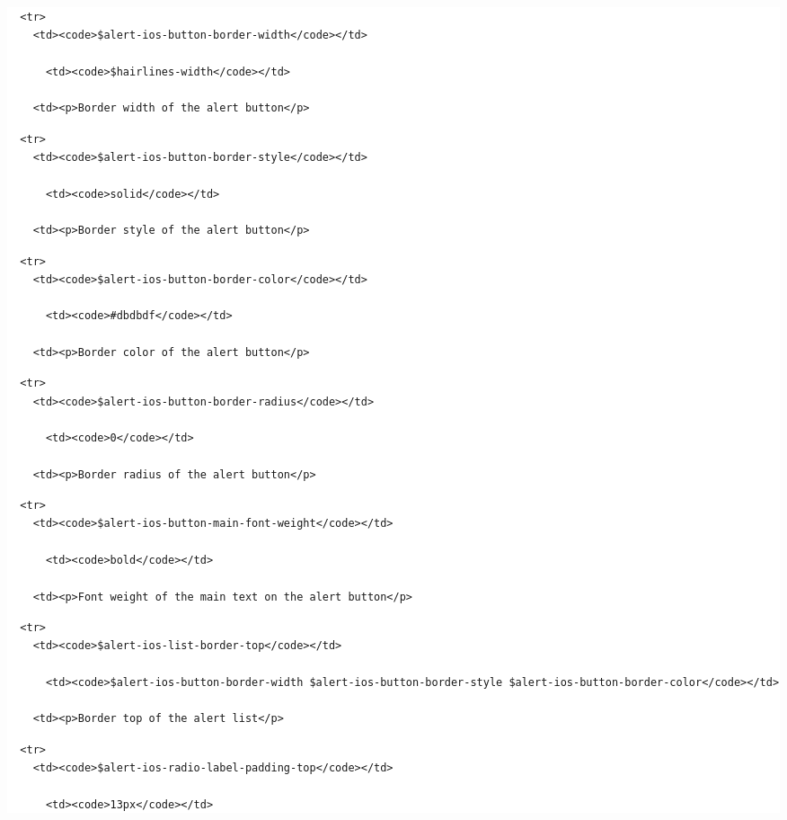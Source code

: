       <tr>
        <td><code>$alert-ios-button-border-width</code></td>

          <td><code>$hairlines-width</code></td>

        <td><p>Border width of the alert button</p>
</td>
      </tr>

      <tr>
        <td><code>$alert-ios-button-border-style</code></td>

          <td><code>solid</code></td>

        <td><p>Border style of the alert button</p>
</td>
      </tr>

      <tr>
        <td><code>$alert-ios-button-border-color</code></td>

          <td><code>#dbdbdf</code></td>

        <td><p>Border color of the alert button</p>
</td>
      </tr>

      <tr>
        <td><code>$alert-ios-button-border-radius</code></td>

          <td><code>0</code></td>

        <td><p>Border radius of the alert button</p>
</td>
      </tr>

      <tr>
        <td><code>$alert-ios-button-main-font-weight</code></td>

          <td><code>bold</code></td>

        <td><p>Font weight of the main text on the alert button</p>
</td>
      </tr>

      <tr>
        <td><code>$alert-ios-list-border-top</code></td>

          <td><code>$alert-ios-button-border-width $alert-ios-button-border-style $alert-ios-button-border-color</code></td>

        <td><p>Border top of the alert list</p>
</td>
      </tr>

      <tr>
        <td><code>$alert-ios-radio-label-padding-top</code></td>

          <td><code>13px</code></td>
